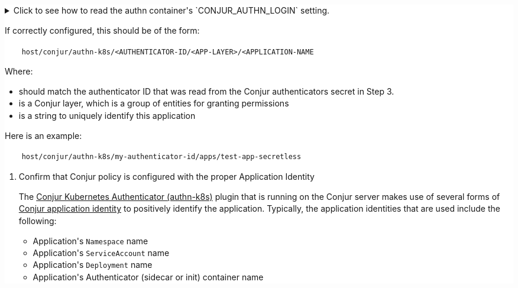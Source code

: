    <details><summary>Click to see how to read the authn container's `CONJUR_AUTHN_LOGIN` setting.</summary></details>

   If correctly configured, this should be of the form:

   ```
       host/conjur/authn-k8s/<AUTHENTICATOR-ID/<APP-LAYER>/<APPLICATION-NAME
   ```

   Where:
   - <AUTHENTICATOR-ID> should match the authenticator ID that was
     read from the Conjur authenticators secret in Step 3.
   - <APP-LAYER> is a Conjur layer, which is a group of entities for granting permissions
   - <APPLICATION-NAME> is a string to uniquely identify this application

   Here is an example:

   ```
       host/conjur/authn-k8s/my-authenticator-id/apps/test-app-secretless
   ```

1. Confirm that Conjur policy is configured with the proper Application Identity

   The [Conjur Kubernetes Authenticator (authn-k8s)](https://docs.conjur.org/Latest/en/Content/Operations/Services/k8s_auth.htm)
   plugin that is running on the Conjur server makes use of several forms of
   [Conjur application identity](https://docs.conjur.org/Latest/en/Content/Integrations/Kubernetes_AppIdentity.htm?TocPath=Integrations%7COpenShift%252C%20Kubernetes%252C%20and%20GKE%7C_____2)
   to positively identify the application. Typically, the application
   identities that are used include the following:

   - Application's `Namespace` name
   - Application's `ServiceAccount` name
   - Application's `Deployment` name
   - Application's Authenticator (sidecar or init) container name
